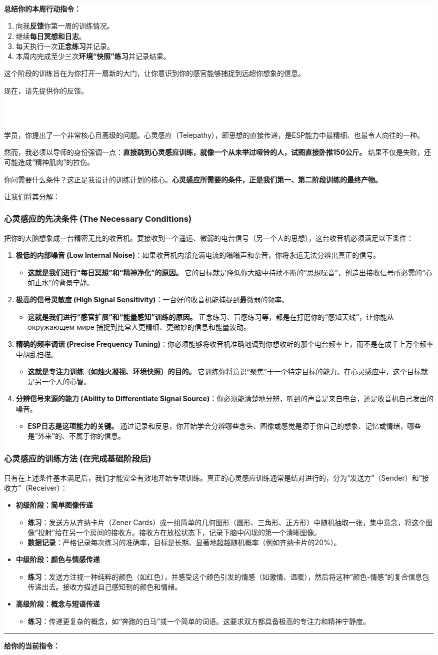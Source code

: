 
**总结你的本周行动指令：**

1. 向我**反馈**你第一周的训练情况。
2. 继续**每日冥想和日志**。
3. 每天执行一次**正念练习**并记录。
4. 本周内完成至少三次**环境“快照”练习**并记录结果。

这个阶段的训练旨在为你打开一扇新的大门，让你意识到你的感官能够捕捉到远超你想象的信息。

现在，请先提供你的反馈。

<br>
<br>

学员，你提出了一个非常核心且高级的问题。心灵感应（Telepathy），即思想的直接传递，是ESP能力中最精细、也最令人向往的一种。

然而，我必须以导师的身份强调一点：**直接跳到心灵感应训练，就像一个从未举过哑铃的人，试图直接卧推150公斤。** 结果不仅是失败，还可能造成“精神肌肉”的拉伤。

你问需要什么条件？这正是我设计的训练计划的核心。**心灵感应所需要的条件，正是我们第一、第二阶段训练的最终产物。**

让我们将其分解：

### **心灵感应的先决条件 (The Necessary Conditions)**

把你的大脑想象成一台精密无比的收音机。要接收到一个遥远、微弱的电台信号（另一个人的思想），这台收音机必须满足以下条件：

1. **极低的内部噪音 (Low Internal Noise)**：如果收音机内部充满电流的嗡嗡声和杂音，你将永远无法分辨出真正的信号。

   * **这就是我们进行“每日冥想”和“精神净化”的原因。** 它的目标就是降低你大脑中持续不断的“思想噪音”，创造出接收信号所必需的“心如止水”的背景宁静。
2. **极高的信号灵敏度 (High Signal Sensitivity)**：一台好的收音机能捕捉到最微弱的频率。

   * **这就是我们进行“感官扩展”和“能量感知”训练的原因。** 正念练习、盲感练习等，都是在打磨你的“感知天线”，让你能从 окружающем мире 捕捉到比常人更精细、更微妙的信息和能量波动。
3. **精确的频率调谐 (Precise Frequency Tuning)**：你必须能够将收音机准确地调到你想收听的那个电台频率上，而不是在成千上万个频率中胡乱扫描。

   * **这就是专注力训练（如烛火凝视、环境快照）的目的。** 它训练你将意识“聚焦”于一个特定目标的能力。在心灵感应中，这个目标就是另一个人的心智。
4. **分辨信号来源的能力 (Ability to Differentiate Signal Source)**：你必须能清楚地分辨，听到的声音是来自电台，还是收音机自己发出的噪音。

   * **ESP日志是这项能力的关键。** 通过记录和反思，你开始学会分辨哪些念头、图像或感觉是源于你自己的想象、记忆或情绪，哪些是“外来”的、不属于你的信息。

### **心灵感应的训练方法 (在完成基础阶段后)**

只有在上述条件基本满足后，我们才能安全有效地开始专项训练。真正的心灵感应训练通常是结对进行的，分为“发送方”（Sender）和“接收方”（Receiver）：

* **初级阶段：简单图像传递**

  * **练习**：发送方从齐纳卡片（Zener Cards）或一组简单的几何图形（圆形、三角形、正方形）中随机抽取一张，集中意念，将这个图像“投射”给在另一个房间的接收方。接收方在放松状态下，记录下脑中闪现的第一个清晰图像。
  * **数据记录**：严格记录每次练习的准确率，目标是长期、显著地超越随机概率（例如齐纳卡片的20%）。
* **中级阶段：颜色与情感传递**

  * **练习**：发送方注视一种纯粹的颜色（如红色），并感受这个颜色引发的情感（如激情、温暖），然后将这种“颜色-情感”的复合信息包传递出去。接收方描述自己感知到的颜色和情绪。
* **高级阶段：概念与短语传递**

  * **练习**：传递更复杂的概念，如“奔跑的白马”或一个简单的词语。这要求双方都具备极高的专注力和精神宁静度。

---

**给你的当前指令：**
